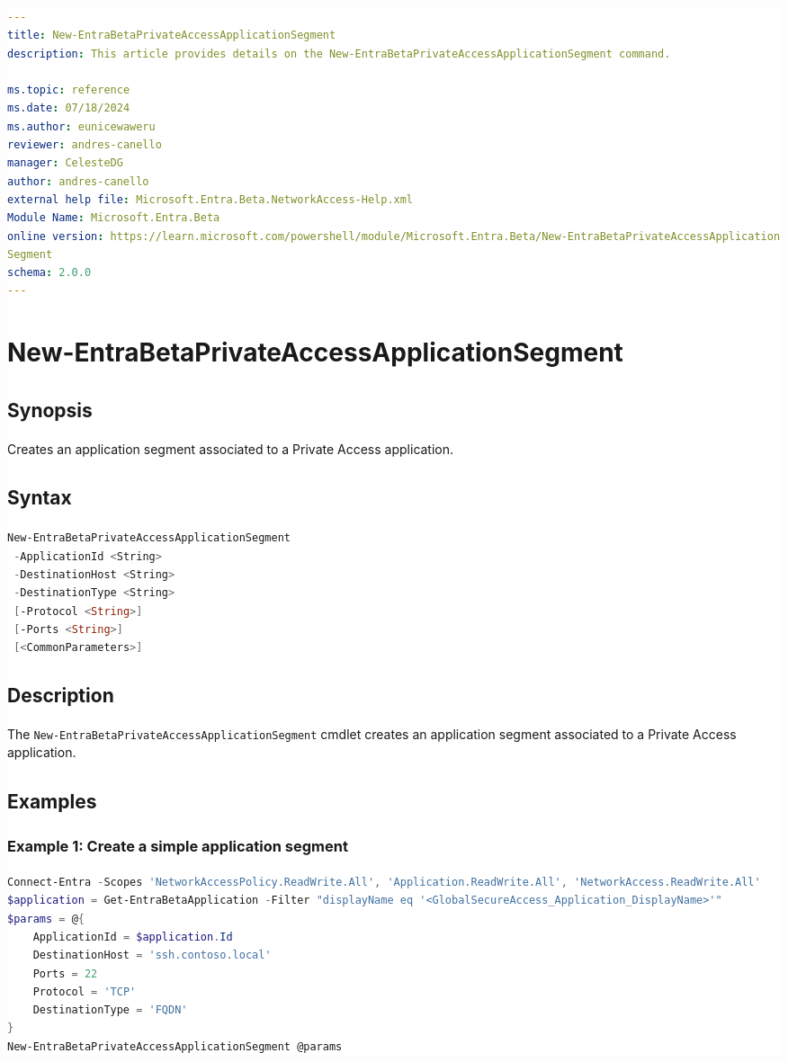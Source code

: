 ```yaml
---
title: New-EntraBetaPrivateAccessApplicationSegment
description: This article provides details on the New-EntraBetaPrivateAccessApplicationSegment command.

ms.topic: reference
ms.date: 07/18/2024
ms.author: eunicewaweru
reviewer: andres-canello
manager: CelesteDG
author: andres-canello
external help file: Microsoft.Entra.Beta.NetworkAccess-Help.xml
Module Name: Microsoft.Entra.Beta
online version: https://learn.microsoft.com/powershell/module/Microsoft.Entra.Beta/New-EntraBetaPrivateAccessApplicationSegment
schema: 2.0.0
---
```


# New-EntraBetaPrivateAccessApplicationSegment

## Synopsis

Creates an application segment associated to a Private Access application.

## Syntax

```powershell
New-EntraBetaPrivateAccessApplicationSegment
 -ApplicationId <String>
 -DestinationHost <String>
 -DestinationType <String>
 [-Protocol <String>]
 [-Ports <String>]
 [<CommonParameters>]
```

## Description

The `New-EntraBetaPrivateAccessApplicationSegment` cmdlet creates an application segment associated to a Private Access application.

## Examples

### Example 1: Create a simple application segment

```powershell
Connect-Entra -Scopes 'NetworkAccessPolicy.ReadWrite.All', 'Application.ReadWrite.All', 'NetworkAccess.ReadWrite.All'
$application = Get-EntraBetaApplication -Filter "displayName eq '<GlobalSecureAccess_Application_DisplayName>'"
$params = @{
    ApplicationId = $application.Id
    DestinationHost = 'ssh.contoso.local'
    Ports = 22
    Protocol = 'TCP'
    DestinationType = 'FQDN'
}
New-EntraBetaPrivateAccessApplicationSegment @params
```

